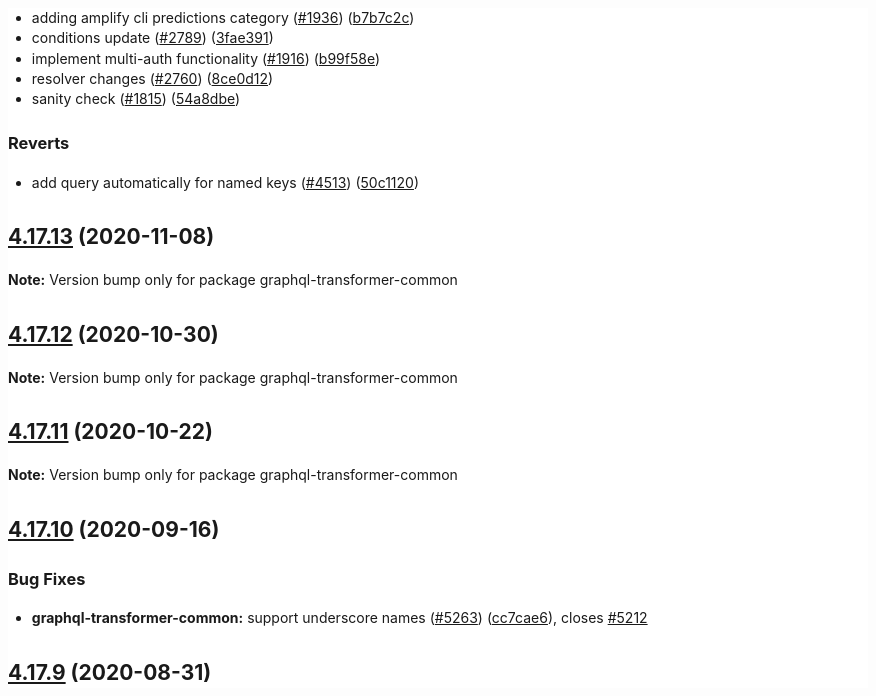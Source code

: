 - adding amplify cli predictions category ([#1936](https://github.com/aws-amplify/amplify-cli/issues/1936)) ([b7b7c2c](https://github.com/aws-amplify/amplify-cli/commit/b7b7c2c1927da10f8c54f38a523021187361131c))
- conditions update ([#2789](https://github.com/aws-amplify/amplify-cli/issues/2789)) ([3fae391](https://github.com/aws-amplify/amplify-cli/commit/3fae391340d5fd151e1c43286c90142b5ab0eab0))
- implement multi-auth functionality ([#1916](https://github.com/aws-amplify/amplify-cli/issues/1916)) ([b99f58e](https://github.com/aws-amplify/amplify-cli/commit/b99f58e4a2b85cbe9f430838554ae3c277440132))
- resolver changes ([#2760](https://github.com/aws-amplify/amplify-cli/issues/2760)) ([8ce0d12](https://github.com/aws-amplify/amplify-cli/commit/8ce0d12eb1d3bd6d0132baca39b6e9daff04c39a))
- sanity check ([#1815](https://github.com/aws-amplify/amplify-cli/issues/1815)) ([54a8dbe](https://github.com/aws-amplify/amplify-cli/commit/54a8dbe8925a4e73358b03ba927267a2df328b78))

### Reverts

- add query automatically for named keys ([#4513](https://github.com/aws-amplify/amplify-cli/issues/4513)) ([50c1120](https://github.com/aws-amplify/amplify-cli/commit/50c112050645b8fd5011a1e6863d30f58e0c55cb))

## [4.17.13](https://github.com/aws-amplify/amplify-cli/compare/graphql-transformer-common@4.17.12...graphql-transformer-common@4.17.13) (2020-11-08)

**Note:** Version bump only for package graphql-transformer-common

## [4.17.12](https://github.com/aws-amplify/amplify-cli/compare/graphql-transformer-common@4.17.11...graphql-transformer-common@4.17.12) (2020-10-30)

**Note:** Version bump only for package graphql-transformer-common

## [4.17.11](https://github.com/aws-amplify/amplify-cli/compare/graphql-transformer-common@4.17.10...graphql-transformer-common@4.17.11) (2020-10-22)

**Note:** Version bump only for package graphql-transformer-common

## [4.17.10](https://github.com/aws-amplify/amplify-cli/compare/graphql-transformer-common@4.17.9...graphql-transformer-common@4.17.10) (2020-09-16)

### Bug Fixes

- **graphql-transformer-common:** support underscore names ([#5263](https://github.com/aws-amplify/amplify-cli/issues/5263)) ([cc7cae6](https://github.com/aws-amplify/amplify-cli/commit/cc7cae65188b57bb913a307186ea20458c875002)), closes [#5212](https://github.com/aws-amplify/amplify-cli/issues/5212)

## [4.17.9](https://github.com/aws-amplify/amplify-cli/compare/graphql-transformer-common@4.17.8...graphql-transformer-common@4.17.9) (2020-08-31)

